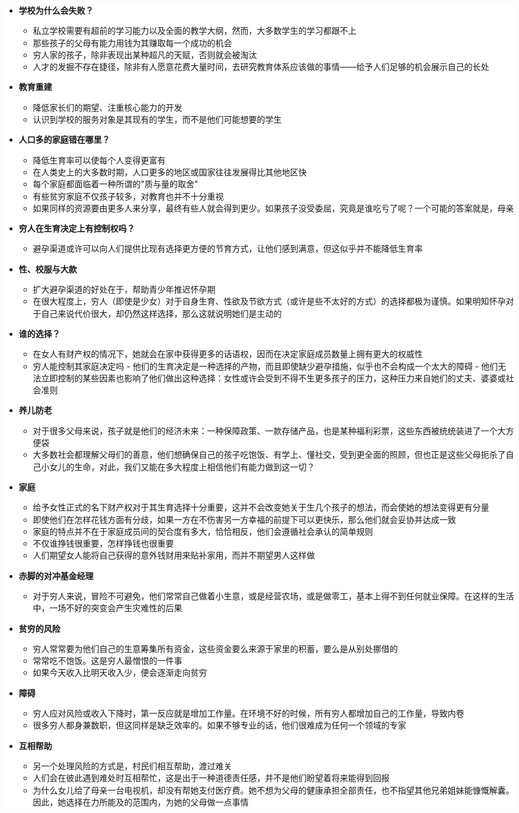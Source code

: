 * **学校为什么会失败？**
	- 私立学校需要有超前的学习能力以及全面的教学大纲，然而，大多数学生的学习都跟不上
	- 那些孩子的父母有能力用钱为其赚取每一个成功的机会
	- 穷人家的孩子，除非表现出某种超凡的天赋，否则就会被淘汰
	- 人才的发掘不存在捷径，除非有人愿意花费大量时间，去研究教育体系应该做的事情——给予人们足够的机会展示自己的长处

* **教育重建**
	- 降低家长们的期望、注重核心能力的开发
	- 认识到学校的服务对象是其现有的学生，而不是他们可能想要的学生

* **人口多的家庭错在哪里？**
	- 降低生育率可以使每个人变得更富有
	- 在人类史上的大多数时期，人口更多的地区或国家往往发展得比其他地区快
	- 每个家庭都面临着一种所谓的"质与量的取舍"
	- 有些贫穷家庭不仅孩子较多，对教育也并不十分重视
	- 如果同样的资源要由更多人来分享，最终有些人就会得到更少。如果孩子没受委屈，究竟是谁吃亏了呢？一个可能的答案就是，母亲

* **穷人在生育决定上有控制权吗？**
	- 避孕渠道或许可以向人们提供比现有选择更方便的节育方式，让他们感到满意，但这似乎并不能降低生育率

* **性、校服与大款**
	- 扩大避孕渠道的好处在于，帮助青少年推迟怀孕期
	- 在很大程度上，穷人（即使是少女）对于自身生育、性欲及节欲方式（或许是些不太好的方式）的选择都极为谨慎。如果明知怀孕对于自己来说代价很大，却仍然这样选择，那么这就说明她们是主动的

* **谁的选择？**
	- 在女人有财产权的情况下，她就会在家中获得更多的话语权，因而在决定家庭成员数量上拥有更大的权威性
	- 穷人能控制其家庭决定吗
		  - 他们的生育决定是一种选择的产物，而且即使缺少避孕措施，似乎也不会构成一个太大的障碍
		  - 他们无法立即控制的某些因素也影响了他们做出这种选择：女性或许会受到不得不生更多孩子的压力，这种压力来自她们的丈夫、婆婆或社会准则

* **养儿防老**
	- 对于很多父母来说，孩子就是他们的经济未来：一种保障政策、一款存储产品，也是某种福利彩票，这些东西被统统装进了一个大方便袋
	- 大多数社会都理解父母们的善意，他们想确保自己的孩子吃饱饭、有学上、懂社交，受到更全面的照顾，但也正是这些父母扼杀了自己小女儿的生命，对此，我们又能在多大程度上相信他们有能力做到这一切？

* **家庭**
	- 给予女性正式的名下财产权对于其生育选择十分重要，这并不会改变她关于生几个孩子的想法，而会使她的想法变得更有分量
	- 即使他们在怎样花钱方面有分歧，如果一方在不伤害另一方幸福的前提下可以更快乐，那么他们就会妥协并达成一致
	- 家庭的特点并不在于家庭成员间的契合度有多大，恰恰相反，他们会遵循社会承认的简单规则
	- 不仅谁挣钱很重要，怎样挣钱也很重要
	- 人们期望女人能将自己获得的意外钱财用来贴补家用，而并不期望男人这样做

* **赤脚的对冲基金经理**
	- 对于穷人来说，冒险不可避免，他们常常自己做着小生意，或是经营农场，或是做零工，基本上得不到任何就业保障。在这样的生活中，一场不好的突变会产生灾难性的后果

* **贫穷的风险**
	- 穷人常常要为他们自己的生意筹集所有资金，这些资金要么来源于家里的积蓄，要么是从别处挪借的
	- 常常吃不饱饭。这是穷人最憎恨的一件事
	- 如果今天收入比明天收入少，便会逐渐走向贫穷

* **障碍**
	- 穷人应对风险或收入下降时，第一反应就是增加工作量。在环境不好的时候，所有穷人都增加自己的工作量，导致内卷
	- 很多穷人都身兼数职，但这同样是缺乏效率的。如果不够专业的话，他们很难成为任何一个领域的专家

* **互相帮助**
	- 另一个处理风险的方式是，村民们相互帮助，渡过难关
	- 人们会在彼此遇到难处时互相帮忙，这是出于一种道德责任感，并不是他们盼望着将来能得到回报
	- 为什么女儿给了母亲一台电视机，却没有帮她支付医疗费。她不想为父母的健康承担全部责任，也不指望其他兄弟姐妹能慷慨解囊。因此，她选择在力所能及的范围内，为她的父母做一点事情
